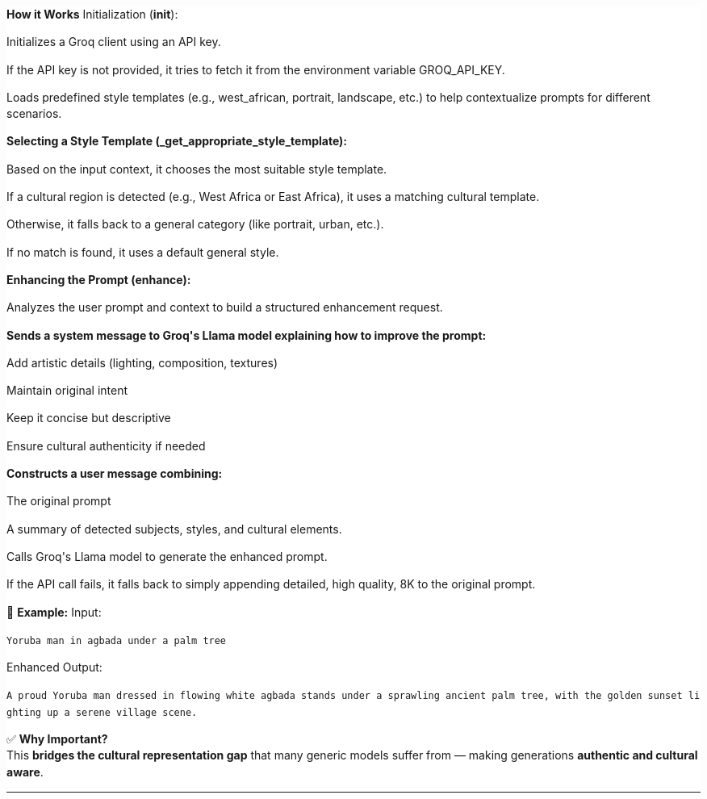 **How it Works**
Initialization (__init__):

Initializes a Groq client using an API key.

If the API key is not provided, it tries to fetch it from the environment variable GROQ_API_KEY.

Loads predefined style templates (e.g., west_african, portrait, landscape, etc.) to help contextualize prompts for different scenarios.

**Selecting a Style Template (_get_appropriate_style_template):**

Based on the input context, it chooses the most suitable style template.

If a cultural region is detected (e.g., West Africa or East Africa), it uses a matching cultural template.

Otherwise, it falls back to a general category (like portrait, urban, etc.).

If no match is found, it uses a default general style.

**Enhancing the Prompt (enhance):**

Analyzes the user prompt and context to build a structured enhancement request.

**Sends a system message to Groq's Llama model explaining how to improve the prompt:**

Add artistic details (lighting, composition, textures)

Maintain original intent

Keep it concise but descriptive

Ensure cultural authenticity if needed

**Constructs a user message combining:**

The original prompt

A summary of detected subjects, styles, and cultural elements.

Calls Groq's Llama model to generate the enhanced prompt.

If the API call fails, it falls back to simply appending detailed, high quality, 8K to the original prompt.



🔵 **Example:**
Input:
```text
Yoruba man in agbada under a palm tree
```

Enhanced Output:
```text
A proud Yoruba man dressed in flowing white agbada stands under a sprawling ancient palm tree, with the golden sunset lighting up a serene village scene.
```

✅ **Why Important?**  
This **bridges the cultural representation gap** that many generic models suffer from — making generations **authentic and cultural aware**.

---